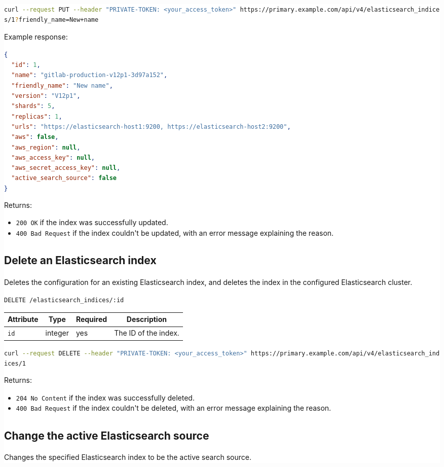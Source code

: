 ```bash
curl --request PUT --header "PRIVATE-TOKEN: <your_access_token>" https://primary.example.com/api/v4/elasticsearch_indices/1?friendly_name=New+name
```

Example response:

```json
{
  "id": 1,
  "name": "gitlab-production-v12p1-3d97a152",
  "friendly_name": "New name",
  "version": "V12p1",
  "shards": 5,
  "replicas": 1,
  "urls": "https://elasticsearch-host1:9200, https://elasticsearch-host2:9200",
  "aws": false,
  "aws_region": null,
  "aws_access_key": null,
  "aws_secret_access_key": null,
  "active_search_source": false
}
```

Returns:

- `200 OK` if the index was successfully updated.
- `400 Bad Request` if the index couldn't be updated, with an error message explaining the reason.

## Delete an Elasticsearch index

Deletes the configuration for an existing Elasticsearch index, and deletes the index in the configured Elasticsearch cluster.

```
DELETE /elasticsearch_indices/:id
```

| Attribute | Type    | Required  | Description          |
| --------- | ------- | --------- | -------------------- |
| `id`      | integer | yes       | The ID of the index. |

```bash
curl --request DELETE --header "PRIVATE-TOKEN: <your_access_token>" https://primary.example.com/api/v4/elasticsearch_indices/1
```

Returns:

- `204 No Content` if the index was successfully deleted.
- `400 Bad Request` if the index couldn't be deleted, with an error message explaining the reason.

## Change the active Elasticsearch source

Changes the specified Elasticsearch index to be the active search source.
